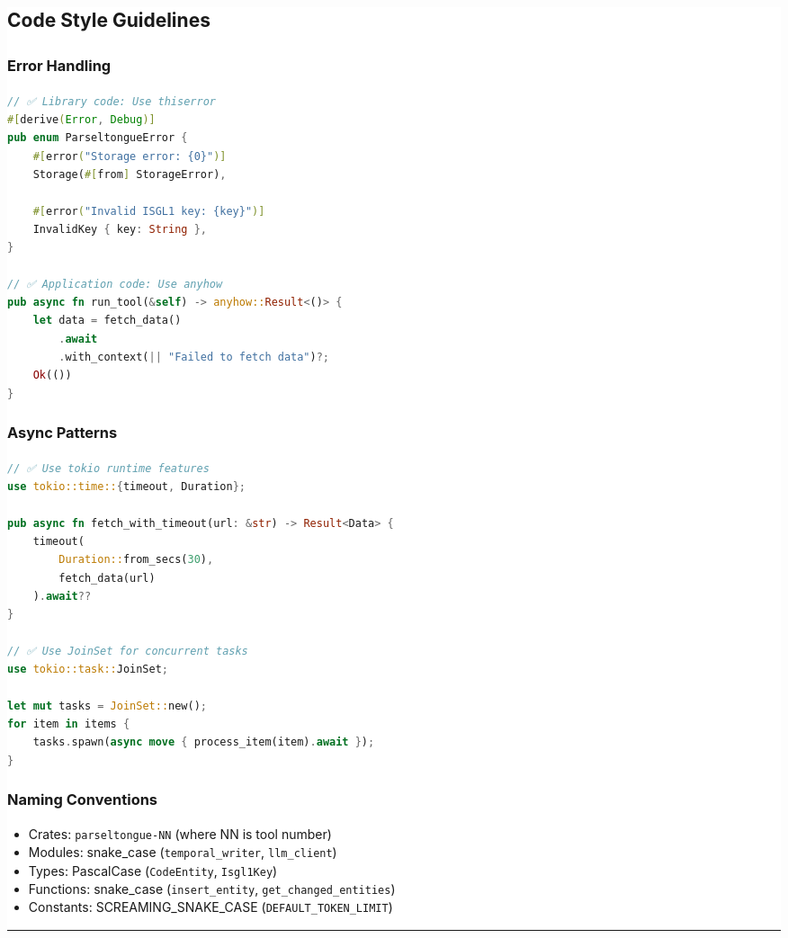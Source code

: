 
## Code Style Guidelines

### Error Handling

```rust
// ✅ Library code: Use thiserror
#[derive(Error, Debug)]
pub enum ParseltongueError {
    #[error("Storage error: {0}")]
    Storage(#[from] StorageError),

    #[error("Invalid ISGL1 key: {key}")]
    InvalidKey { key: String },
}

// ✅ Application code: Use anyhow
pub async fn run_tool(&self) -> anyhow::Result<()> {
    let data = fetch_data()
        .await
        .with_context(|| "Failed to fetch data")?;
    Ok(())
}
```

### Async Patterns

```rust
// ✅ Use tokio runtime features
use tokio::time::{timeout, Duration};

pub async fn fetch_with_timeout(url: &str) -> Result<Data> {
    timeout(
        Duration::from_secs(30),
        fetch_data(url)
    ).await??
}

// ✅ Use JoinSet for concurrent tasks
use tokio::task::JoinSet;

let mut tasks = JoinSet::new();
for item in items {
    tasks.spawn(async move { process_item(item).await });
}
```

### Naming Conventions

- Crates: `parseltongue-NN` (where NN is tool number)
- Modules: snake_case (`temporal_writer`, `llm_client`)
- Types: PascalCase (`CodeEntity`, `Isgl1Key`)
- Functions: snake_case (`insert_entity`, `get_changed_entities`)
- Constants: SCREAMING_SNAKE_CASE (`DEFAULT_TOKEN_LIMIT`)

---